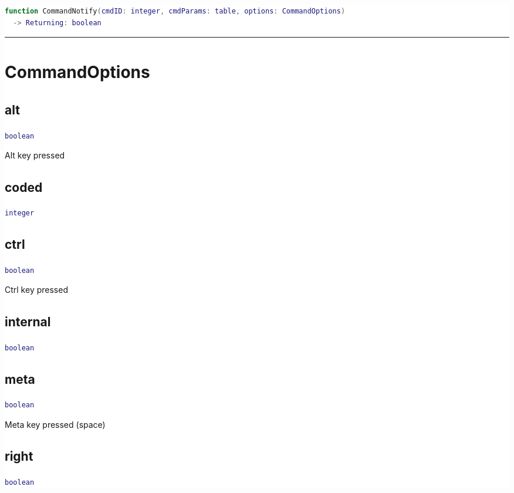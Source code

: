 
```lua
function CommandNotify(cmdID: integer, cmdParams: table, options: CommandOptions)
  -> Returning: boolean
```


---

# CommandOptions

## alt


```lua
boolean
```

Alt key pressed

## coded


```lua
integer
```

## ctrl


```lua
boolean
```

Ctrl key pressed

## internal


```lua
boolean
```

## meta


```lua
boolean
```

Meta key pressed (space)

## right


```lua
boolean
```
